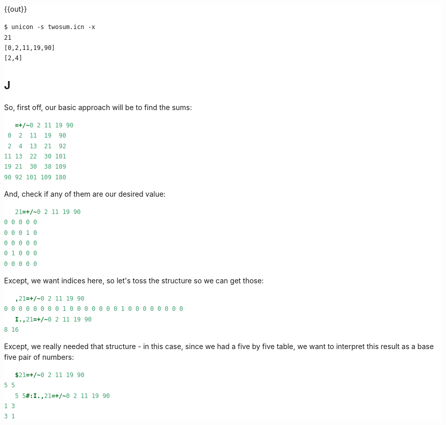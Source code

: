 
{{out}}

```txt
$ unicon -s twosum.icn -x
21
[0,2,11,19,90]
[2,4]

```



## J


So, first off, our basic approach will be to find the sums:

```J
   =+/~0 2 11 19 90
 0  2  11  19  90
 2  4  13  21  92
11 13  22  30 101
19 21  30  38 109
90 92 101 109 180
```


And, check if any of them are our desired value:

```J
   21=+/~0 2 11 19 90
0 0 0 0 0
0 0 0 1 0
0 0 0 0 0
0 1 0 0 0
0 0 0 0 0
```


Except, we want indices here, so let's toss the structure so we can get those:

```J
   ,21=+/~0 2 11 19 90
0 0 0 0 0 0 0 0 1 0 0 0 0 0 0 0 1 0 0 0 0 0 0 0 0
   I.,21=+/~0 2 11 19 90
8 16
```


Except, we really needed that structure - in this case, since we had a five by five table, we want to interpret this result as a base five pair of numbers:


```J
   $21=+/~0 2 11 19 90
5 5
   5 5#:I.,21=+/~0 2 11 19 90
1 3
3 1
```
